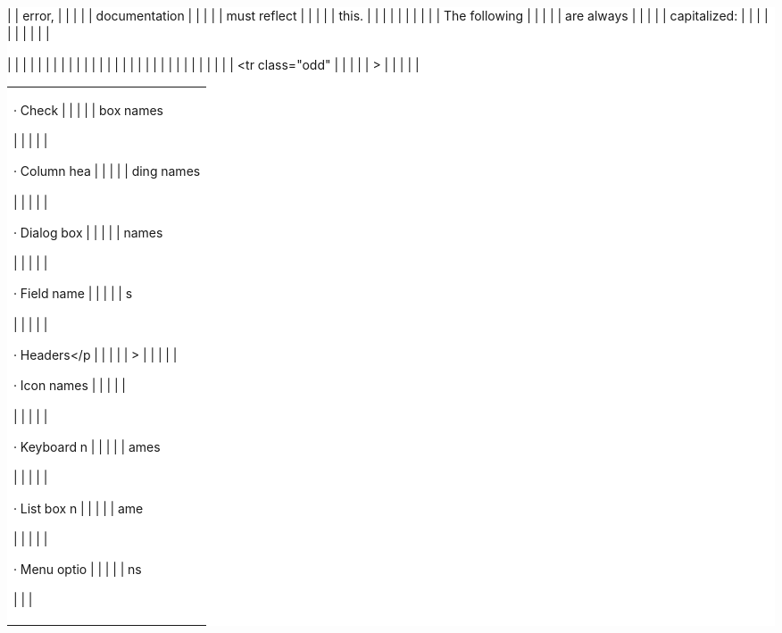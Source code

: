 |                 | error,          |                 |                 |
|                 | documentation   |                 |                 |
|                 | must reflect    |                 |                 |
|                 | this.           |                 |                 |
|                 |                 |                 |                 |
|                 | The following   |                 |                 |
|                 | are always      |                 |                 |
|                 | capitalized:    |                 |                 |
|                 |                 |                 |                 |
|                 | <table>         |                 |                 |
|                 | <colgroup>      |                 |                 |
|                 | <col style="wid |                 |                 |
|                 | th: 50%" />     |                 |                 |
|                 | <col style="wid |                 |                 |
|                 | th: 50%" />     |                 |                 |
|                 | </colgroup>     |                 |                 |
|                 | <tbody>         |                 |                 |
|                 | <tr class="odd" |                 |                 |
|                 | >               |                 |                 |
|                 | <td><p>· Check  |                 |                 |
|                 | box names</p>   |                 |                 |
|                 | <p>· Column hea |                 |                 |
|                 | ding names</p>  |                 |                 |
|                 | <p>· Dialog box |                 |                 |
|                 |  names</p>      |                 |                 |
|                 | <p>· Field name |                 |                 |
|                 | s</p>           |                 |                 |
|                 | <p>· Headers</p |                 |                 |
|                 | >               |                 |                 |
|                 | <p>· Icon names |                 |                 |
|                 | </p>            |                 |                 |
|                 | <p>· Keyboard n |                 |                 |
|                 | ames</p>        |                 |                 |
|                 | <p>· List box n |                 |                 |
|                 | ame</p>         |                 |                 |
|                 | <p>· Menu optio |                 |                 |
|                 | ns</p>          |                 |                 |